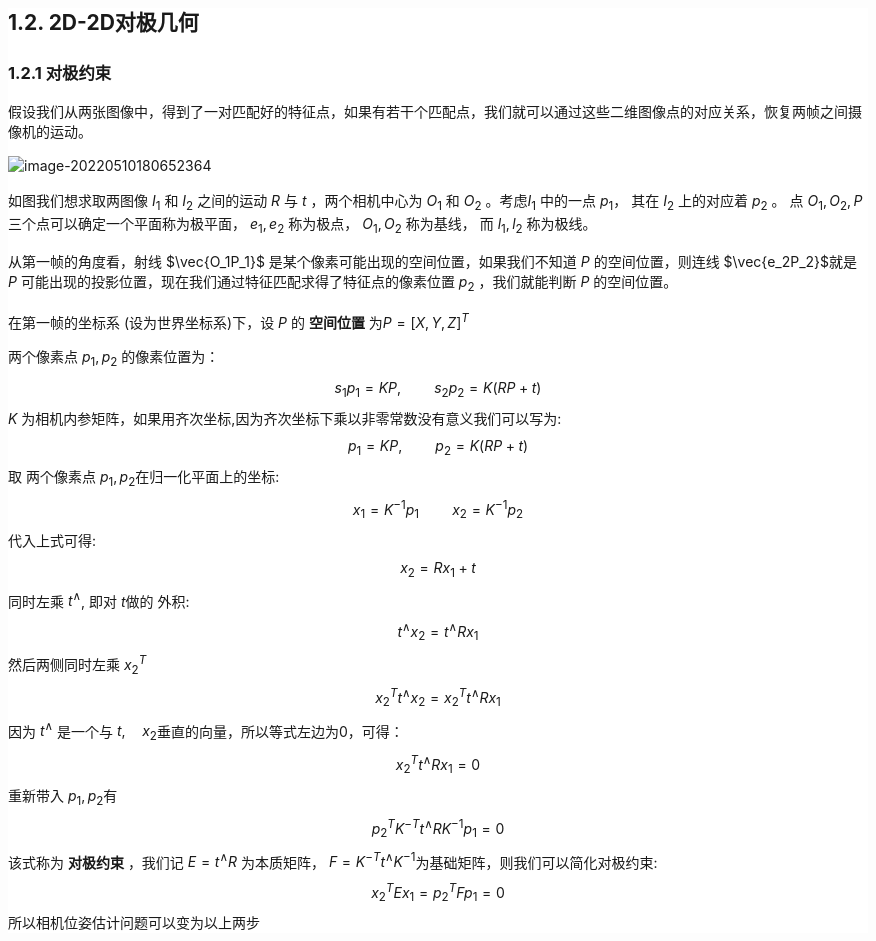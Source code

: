 





## 1.2. 2D-2D对极几何

### 1.2.1 对极约束

假设我们从两张图像中，得到了一对匹配好的特征点，如果有若干个匹配点，我们就可以通过这些二维图像点的对应关系，恢复两帧之间摄像机的运动。

![image-20220510180652364](C:\Users\24527\AppData\Roaming\Typora\typora-user-images\image-20220510180652364.png)

如图我们想求取两图像 $I_1$ 和 $I_2$ 之间的运动 $R$ 与 $t$ ，两个相机中心为 $O_1$ 和 $O_2$ 。考虑$I_1$ 中的一点 $p_1$， 其在 $I_2$ 上的对应着 $p_2$ 。 点 $O_1, O_2, P$ 三个点可以确定一个平面称为极平面， $e_1, e_2$ 称为极点， $O_1, O_2$ 称为基线， 而 $l_1, l_2$ 称为极线。

从第一帧的角度看，射线 $\vec{O_1P_1}$ 是某个像素可能出现的空间位置，如果我们不知道 $P$ 的空间位置，则连线 $\vec{e_2P_2}$就是 $P$ 可能出现的投影位置，现在我们通过特征匹配求得了特征点的像素位置 $p_2$ ，我们就能判断 $P$ 的空间位置。



在第一帧的坐标系 (设为世界坐标系)下，设 $P$ 的 **空间位置** 为$P = [X, Y, Z]^T$ 

两个像素点 $p_1, p_2$ 的像素位置为：
$$
s_1p_1 = KP, \quad \quad s_2p_2 = K(RP + t)
$$
$K$ 为相机内参矩阵，如果用齐次坐标,因为齐次坐标下乘以非零常数没有意义我们可以写为:
$$
p_1 = KP, \quad \quad p_2 = K(RP + t)
$$
取 两个像素点 $p_1, p_2$在归一化平面上的坐标:
$$
x_1 = K^{-1}p_1 \quad \quad x_2 = K^{-1}p_2
$$
代入上式可得:
$$
x_2 = Rx_1+t
$$
同时左乘 $t^{\land}$, 即对 $t$做的 外积:
$$
t^{\land}x_2 = t^{\land}Rx_1
$$
然后两侧同时左乘 $x_2^T$
$$
x_2^Tt^{\land}x_2 = x_2^Tt^{\land}Rx_1
$$
因为 $t^{\land}$ 是一个与 $t, \quad x_2$垂直的向量，所以等式左边为0，可得：
$$
x_2^Tt^{\land}Rx_1 = 0
$$
重新带入 $p_1, p_2$有
$$
p_2^TK^{-T}t^{\land}RK^{-1}p_1 = 0
$$
该式称为 **对极约束** ，我们记 $E = t^{\land}R$ 为本质矩阵， $F = K^{-T}t^{\land}K^{-1}$为基础矩阵，则我们可以简化对极约束:
$$
x_2^TEx_1 = p_2^TFp_1 = 0
$$
所以相机位姿估计问题可以变为以上两步
